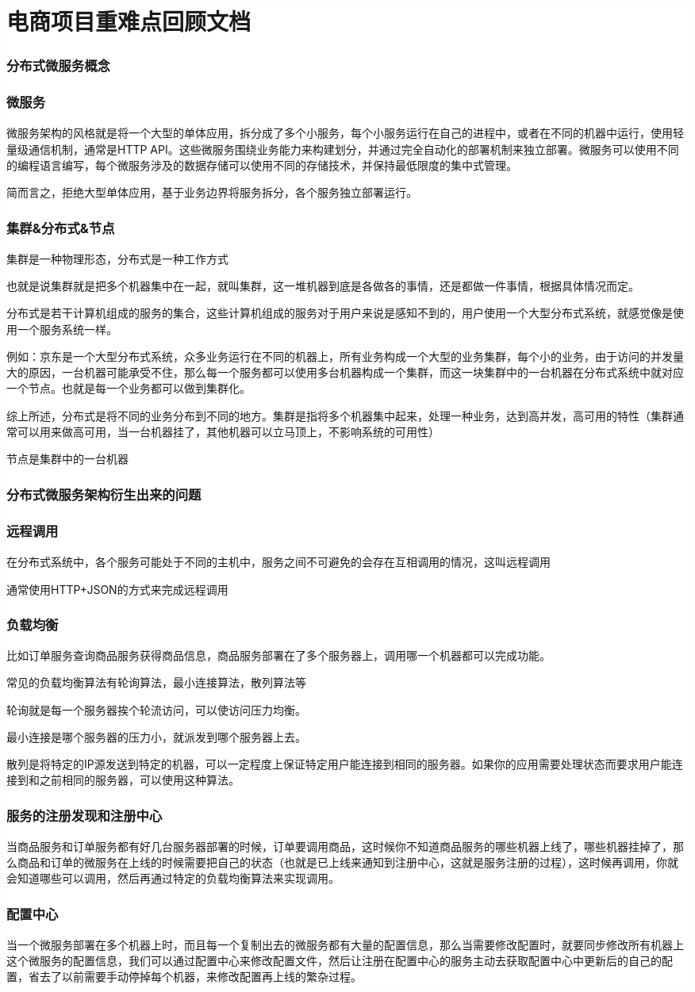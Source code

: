 # 电商项目重难点回顾文档

### 分布式微服务概念

### 微服务

微服务架构的风格就是将一个大型的单体应用，拆分成了多个小服务，每个小服务运行在自己的进程中，或者在不同的机器中运行，使用轻量级通信机制，通常是HTTP API。这些微服务围绕业务能力来构建划分，并通过完全自动化的部署机制来独立部署。微服务可以使用不同的编程语言编写，每个微服务涉及的数据存储可以使用不同的存储技术，并保持最低限度的集中式管理。

简而言之，拒绝大型单体应用，基于业务边界将服务拆分，各个服务独立部署运行。

### 集群&分布式&节点

集群是一种物理形态，分布式是一种工作方式

也就是说集群就是把多个机器集中在一起，就叫集群，这一堆机器到底是各做各的事情，还是都做一件事情，根据具体情况而定。

分布式是若干计算机组成的服务的集合，这些计算机组成的服务对于用户来说是感知不到的，用户使用一个大型分布式系统，就感觉像是使用一个服务系统一样。

例如：京东是一个大型分布式系统，众多业务运行在不同的机器上，所有业务构成一个大型的业务集群，每个小的业务，由于访问的并发量大的原因，一台机器可能承受不住，那么每一个服务都可以使用多台机器构成一个集群，而这一块集群中的一台机器在分布式系统中就对应一个节点。也就是每一个业务都可以做到集群化。

综上所述，分布式是将不同的业务分布到不同的地方。集群是指将多个机器集中起来，处理一种业务，达到高并发，高可用的特性（集群通常可以用来做高可用，当一台机器挂了，其他机器可以立马顶上，不影响系统的可用性）

节点是集群中的一台机器

### 分布式微服务架构衍生出来的问题

### 远程调用

在分布式系统中，各个服务可能处于不同的主机中，服务之间不可避免的会存在互相调用的情况，这叫远程调用

通常使用HTTP+JSON的方式来完成远程调用

### 负载均衡

比如订单服务查询商品服务获得商品信息，商品服务部署在了多个服务器上，调用哪一个机器都可以完成功能。

常见的负载均衡算法有轮询算法，最小连接算法，散列算法等

轮询就是每一个服务器挨个轮流访问，可以使访问压力均衡。

最小连接是哪个服务器的压力小，就派发到哪个服务器上去。

散列是将特定的IP源发送到特定的机器，可以一定程度上保证特定用户能连接到相同的服务器。如果你的应用需要处理状态而要求用户能连接到和之前相同的服务器，可以使用这种算法。

### 服务的注册发现和注册中心

当商品服务和订单服务都有好几台服务器部署的时候，订单要调用商品，这时候你不知道商品服务的哪些机器上线了，哪些机器挂掉了，那么商品和订单的微服务在上线的时候需要把自己的状态（也就是已上线来通知到注册中心，这就是服务注册的过程），这时候再调用，你就会知道哪些可以调用，然后再通过特定的负载均衡算法来实现调用。

### 配置中心

当一个微服务部署在多个机器上时，而且每一个复制出去的微服务都有大量的配置信息，那么当需要修改配置时，就要同步修改所有机器上这个微服务的配置信息，我们可以通过配置中心来修改配置文件，然后让注册在配置中心的服务主动去获取配置中心中更新后的自己的配置，省去了以前需要手动停掉每个机器，来修改配置再上线的繁杂过程。
